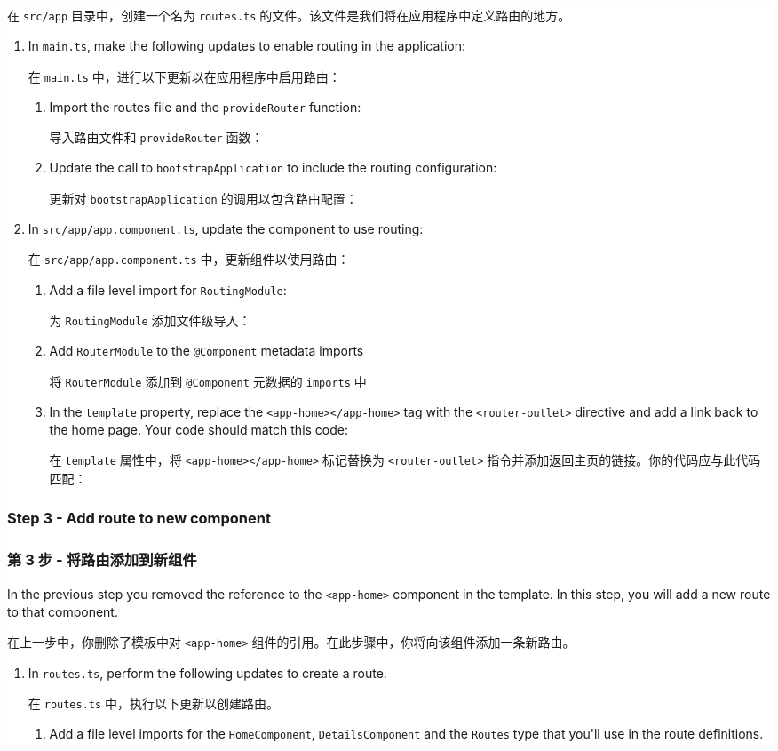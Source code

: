    在 `src/app` 目录中，创建一个名为 `routes.ts` 的文件。该文件是我们将在应用程序中定义路由的地方。

1. In `main.ts`, make the following updates to enable routing in the application:

   在 `main.ts` 中，进行以下更新以在应用程序中启用路由：

   1. Import the routes file and the `provideRouter` function:

      导入路由文件和 `provideRouter` 函数：

      <code-example header="Import routing details in src/main.ts" path="first-app-lesson-10/src/main.ts" region="add-router-imports"></code-example>

   1. Update the call to `bootstrapApplication` to include the routing configuration:

      更新对 `bootstrapApplication` 的调用以包含路由配置：

      <code-example header="Add router configuration in src/main.ts" path="first-app-lesson-10/src/main.ts" region="add-router-config"></code-example>

1. In `src/app/app.component.ts`, update the component to use routing:

   在 `src/app/app.component.ts` 中，更新组件以使用路由：

   1. Add a file level import for `RoutingModule`:

      为 `RoutingModule` 添加文件级导入：

      <code-example header="Import RouterModule in src/app/app.component.ts" path="first-app-lesson-10/src/app/app.component.ts" region="import-router-module"></code-example>

   1. Add `RouterModule` to the `@Component` metadata imports

      将 `RouterModule` 添加到 `@Component` 元数据的 `imports` 中

      <code-example header="Import RouterModule in src/app/app.component.ts" path="first-app-lesson-10/src/app/app.component.ts" region="import-router-module-deco"></code-example>

   1. In the `template` property, replace the `<app-home></app-home>` tag with the `<router-outlet>` directive and add a link back to the home page. Your code should match this code:

      在 `template` 属性中，将 `<app-home></app-home>` 标记替换为 `<router-outlet>` 指令并添加返回主页的链接。你的代码应与此代码匹配：

      <code-example header="Add router-outlet in src/app/app.component.ts" path="first-app-lesson-10/src/app/app.component.ts" region="add-router-outlet"></code-example>

### Step 3 - Add route to new component

### 第 3 步 - 将路由添加到新组件

In the previous step you removed the reference to the `<app-home>` component in the template. In this step, you will add a new route to that component.

在上一步中，你删除了模板中对 `<app-home>` 组件的引用。在此步骤中，你将向该组件添加一条新路由。

1. In `routes.ts`, perform the following updates to create a route.

   在 `routes.ts` 中，执行以下更新以创建路由。

   1. Add a file level imports for the `HomeComponent`, `DetailsComponent` and the `Routes` type that you'll use in the route definitions.
